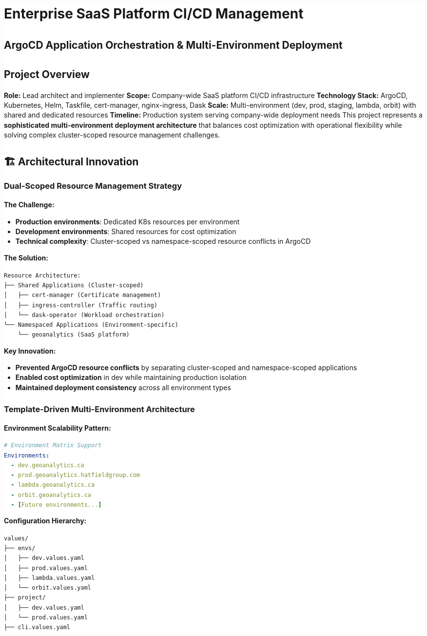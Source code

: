 # Enterprise SaaS Platform CI/CD Management
## ArgoCD Application Orchestration & Multi-Environment Deployment
## **Project Overview**
**Role:** Lead architect and implementer
**Scope:** Company-wide SaaS platform CI/CD infrastructure
**Technology Stack:** ArgoCD, Kubernetes, Helm, Taskfile, cert-manager, nginx-ingress, Dask
**Scale:** Multi-environment (dev, prod, staging, lambda, orbit) with shared and dedicated resources
**Timeline:** Production system serving company-wide deployment needs
This project represents a **sophisticated multi-environment deployment architecture** that balances cost optimization with operational flexibility while solving complex cluster-scoped resource management challenges.
## **🏗️ Architectural Innovation**
### **Dual-Scoped Resource Management Strategy**
**The Challenge:**
- **Production environments**: Dedicated K8s resources per environment
- **Development environments**: Shared resources for cost optimization
- **Technical complexity**: Cluster-scoped vs namespace-scoped resource conflicts in ArgoCD

**The Solution:**
``` 
Resource Architecture:
├── Shared Applications (Cluster-scoped)
│   ├── cert-manager (Certificate management)
│   ├── ingress-controller (Traffic routing)
│   └── dask-operator (Workload orchestration)
└── Namespaced Applications (Environment-specific)
    └── geoanalytics (SaaS platform)
```
**Key Innovation:**
- **Prevented ArgoCD resource conflicts** by separating cluster-scoped and namespace-scoped applications
- **Enabled cost optimization** in dev while maintaining production isolation
- **Maintained deployment consistency** across all environment types

### **Template-Driven Multi-Environment Architecture**
**Environment Scalability Pattern:**
``` yaml
# Environment Matrix Support
Environments:
  - dev.geoanalytics.ca
  - prod.geoanalytics.hatfieldgroup.com  
  - lambda.geoanalytics.ca
  - orbit.geoanalytics.ca
  - [Future environments...]
```
**Configuration Hierarchy:**
``` 
values/
├── envs/
│   ├── dev.values.yaml
│   ├── prod.values.yaml
│   ├── lambda.values.yaml
│   └── orbit.values.yaml
├── project/
│   ├── dev.values.yaml
│   └── prod.values.yaml
├── cli.values.yaml
```